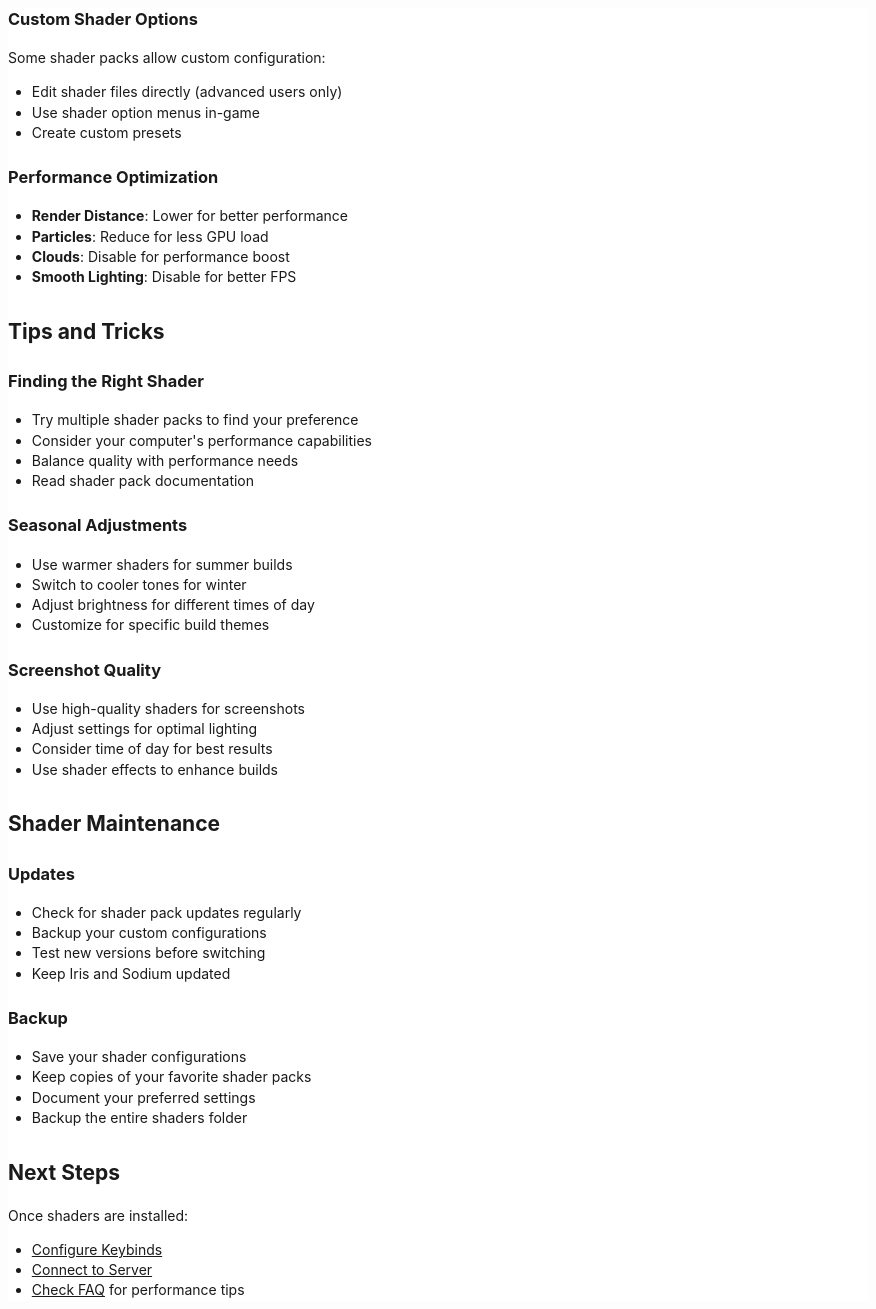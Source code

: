 ### Custom Shader Options
Some shader packs allow custom configuration:
- Edit shader files directly (advanced users only)
- Use shader option menus in-game
- Create custom presets

### Performance Optimization
- **Render Distance**: Lower for better performance
- **Particles**: Reduce for less GPU load
- **Clouds**: Disable for performance boost
- **Smooth Lighting**: Disable for better FPS

## Tips and Tricks

### Finding the Right Shader
- Try multiple shader packs to find your preference
- Consider your computer's performance capabilities
- Balance quality with performance needs
- Read shader pack documentation

### Seasonal Adjustments
- Use warmer shaders for summer builds
- Switch to cooler tones for winter
- Adjust brightness for different times of day
- Customize for specific build themes

### Screenshot Quality
- Use high-quality shaders for screenshots
- Adjust settings for optimal lighting
- Consider time of day for best results
- Use shader effects to enhance builds

## Shader Maintenance

### Updates
- Check for shader pack updates regularly
- Backup your custom configurations
- Test new versions before switching
- Keep Iris and Sodium updated

### Backup
- Save your shader configurations
- Keep copies of your favorite shader packs
- Document your preferred settings
- Backup the entire shaders folder

## Next Steps

Once shaders are installed:
- [Configure Keybinds](/docs/minecraft/configuration/keybinds)
- [Connect to Server](/docs/minecraft/server/connection)
- [Check FAQ](/docs/minecraft/faq) for performance tips 